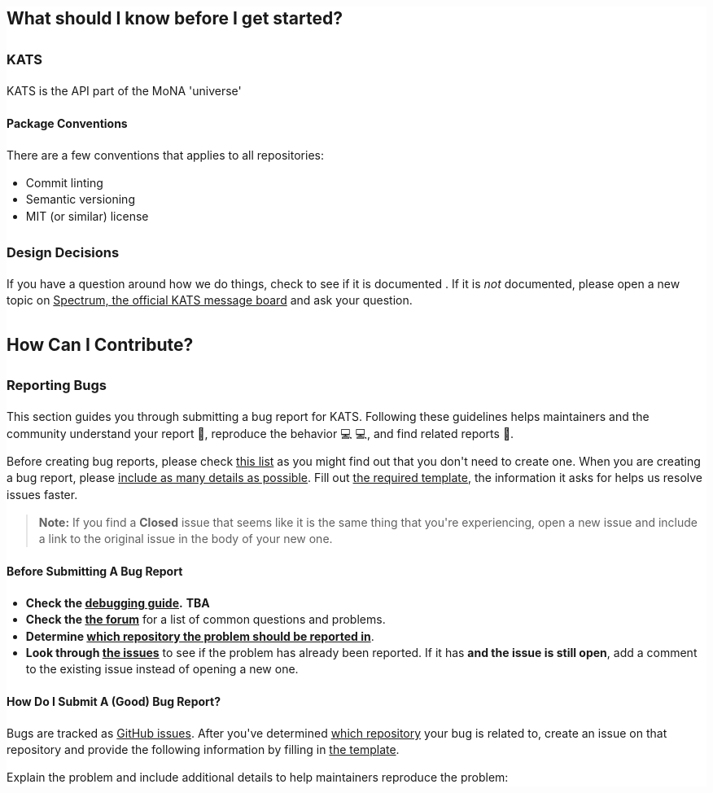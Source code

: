 ## What should I know before I get started?

### KATS

KATS is the API part of the MoNA 'universe'

#### Package Conventions

There are a few conventions that applies to all repositories:

- Commit linting
- Semantic versioning
- MIT (or similar) license

### Design Decisions

If you have a question around how we do things, check to see if it is documented .
If it is _not_ documented, please open a new topic on [Spectrum, the official KATS message board](https://spectrum.chat/mona) and ask your question.

## How Can I Contribute?

### Reporting Bugs

This section guides you through submitting a bug report for KATS. Following these guidelines helps maintainers and the community understand your report :pencil:, reproduce the behavior :computer: :computer:, and find related reports :mag_right:.

Before creating bug reports, please check [this list](#before-submitting-a-bug-report) as you might find out that you don't need to create one. When you are creating a bug report, please [include as many details as possible](#how-do-i-submit-a-good-bug-report). Fill out [the required template](ISSUE_TEMPLATE.md), the information it asks for helps us resolve issues faster.

> **Note:** If you find a **Closed** issue that seems like it is the same thing that you're experiencing, open a new issue and include a link to the original issue in the body of your new one.

#### Before Submitting A Bug Report

- **Check the [debugging guide](#).** **TBA**
- **Check the [the forum](https://spectrum.chat/mona)** for a list of common questions and problems.
- **Determine [which repository the problem should be reported in](#mona-and-packages)**.
- **Look through [the issues](https://github.com/Kandelborg/KATS-starter-kit/issues)** to see if the problem has already been reported. If it has **and the issue is still open**, add a comment to the existing issue instead of opening a new one.

#### How Do I Submit A (Good) Bug Report?

Bugs are tracked as [GitHub issues](https://guides.github.com/features/issues/). After you've determined [which repository](#mona-and-packages) your bug is related to, create an issue on that repository and provide the following information by filling in [the template](ISSUE_TEMPLATE.md).

Explain the problem and include additional details to help maintainers reproduce the problem:

